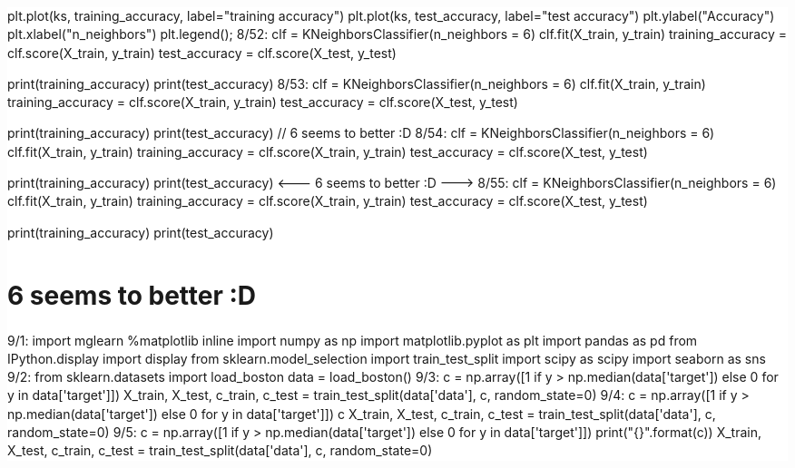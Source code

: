 plt.plot(ks, training_accuracy, label="training accuracy")
plt.plot(ks, test_accuracy, label="test accuracy")
plt.ylabel("Accuracy")
plt.xlabel("n_neighbors")
plt.legend();
8/52:
clf = KNeighborsClassifier(n_neighbors = 6)
clf.fit(X_train, y_train)
training_accuracy = clf.score(X_train, y_train)
test_accuracy = clf.score(X_test, y_test)

print(training_accuracy)
print(test_accuracy)
8/53:
clf = KNeighborsClassifier(n_neighbors = 6)
clf.fit(X_train, y_train)
training_accuracy = clf.score(X_train, y_train)
test_accuracy = clf.score(X_test, y_test)

print(training_accuracy)
print(test_accuracy)
// 6 seems to better :D
8/54:
clf = KNeighborsClassifier(n_neighbors = 6)
clf.fit(X_train, y_train)
training_accuracy = clf.score(X_train, y_train)
test_accuracy = clf.score(X_test, y_test)

print(training_accuracy)
print(test_accuracy)
<--- 6 seems to better :D --->
8/55:
clf = KNeighborsClassifier(n_neighbors = 6)
clf.fit(X_train, y_train)
training_accuracy = clf.score(X_train, y_train)
test_accuracy = clf.score(X_test, y_test)

print(training_accuracy)
print(test_accuracy)
 # 6 seems to better :D
 9/1:
import mglearn
%matplotlib inline
import numpy as np
import matplotlib.pyplot as plt
import pandas as pd
from IPython.display import display
from sklearn.model_selection import train_test_split
import scipy as scipy
import seaborn as sns
 9/2:
from sklearn.datasets import load_boston
data = load_boston()
 9/3:
c = np.array([1 if y > np.median(data['target']) else 0 for y in data['target']])
X_train, X_test, c_train, c_test = train_test_split(data['data'], c, random_state=0)
 9/4:
c = np.array([1 if y > np.median(data['target']) else 0 for y in data['target']])
c
X_train, X_test, c_train, c_test = train_test_split(data['data'], c, random_state=0)
 9/5:
c = np.array([1 if y > np.median(data['target']) else 0 for y in data['target']])
print("{}".format(c))
X_train, X_test, c_train, c_test = train_test_split(data['data'], c, random_state=0)